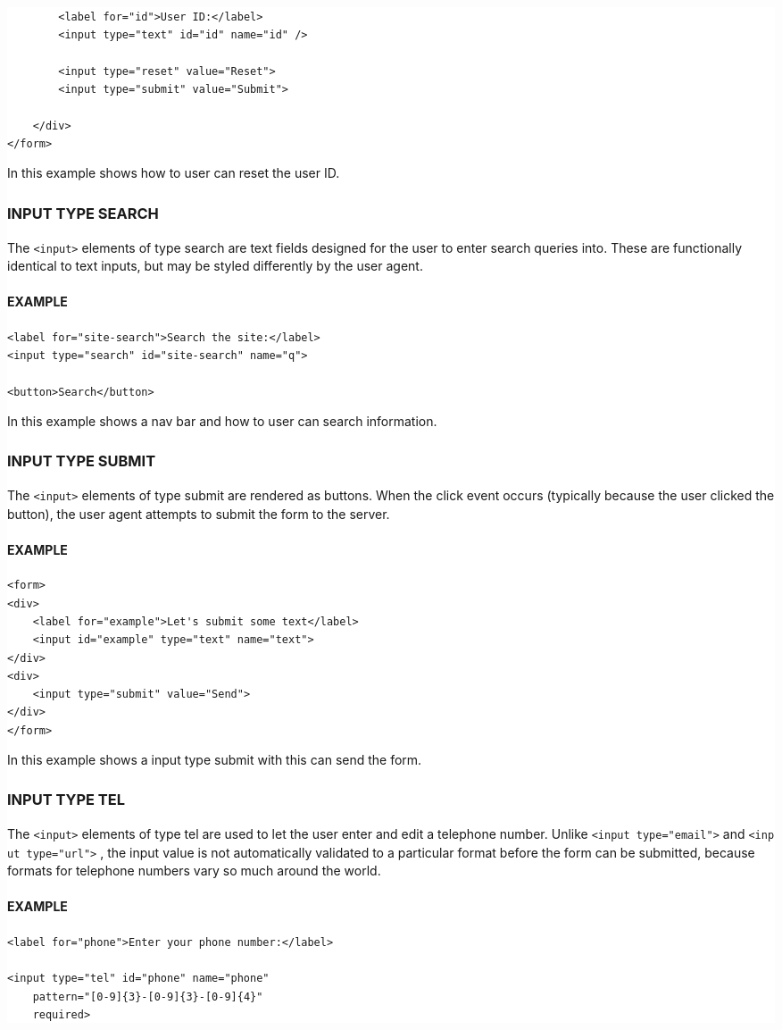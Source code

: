             <label for="id">User ID:</label>
            <input type="text" id="id" name="id" />

            <input type="reset" value="Reset">
            <input type="submit" value="Submit">

        </div>
    </form>

In this example shows how to user can reset the user ID.

### INPUT TYPE SEARCH

The `<input>` elements of type search are text fields designed for the user to enter search queries into. These are functionally identical to text inputs, but may be styled differently by the user agent.

#### EXAMPLE
    <label for="site-search">Search the site:</label>
    <input type="search" id="site-search" name="q">

    <button>Search</button>

In this example shows a nav bar and how to user can search information.

### INPUT TYPE SUBMIT

The `<input>` elements of type submit are rendered as buttons. When the click event occurs (typically because the user clicked the button), the user agent attempts to submit the form to the server.

#### EXAMPLE
    <form>
    <div>
        <label for="example">Let's submit some text</label>
        <input id="example" type="text" name="text">
    </div>
    <div>
        <input type="submit" value="Send">
    </div>
    </form>

In this example shows a input type submit with this can send the form.

### INPUT TYPE TEL

The `<input>` elements of type tel are used to let the user enter and edit a telephone number. Unlike `<input type="email">` and `<input type="url">` , the input value is not automatically validated to a particular format before the form can be submitted, because formats for telephone numbers vary so much around the world.

#### EXAMPLE
    <label for="phone">Enter your phone number:</label>

    <input type="tel" id="phone" name="phone"
        pattern="[0-9]{3}-[0-9]{3}-[0-9]{4}"
        required>
